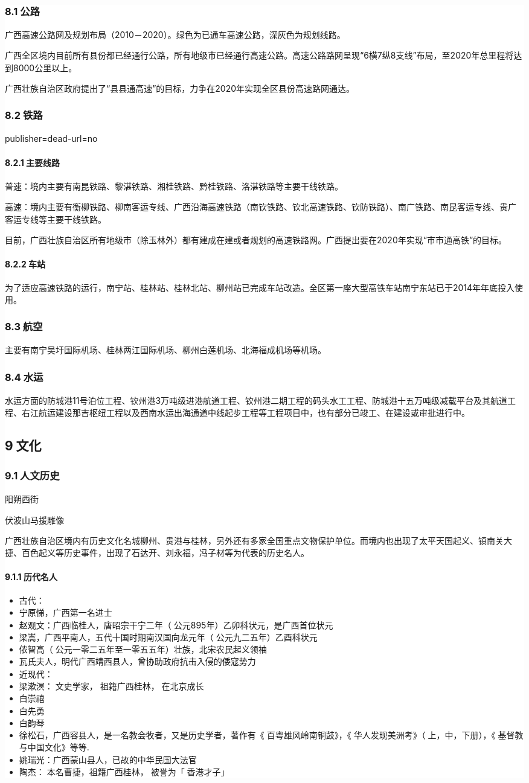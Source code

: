 ### 8.1 公路

广西高速公路网及规划布局（2010－2020）。绿色为已通车高速公路，深灰色为规划线路。

广西全区境内目前所有县份都已经通行公路，所有地级市已经通行高速公路。高速公路路网呈现“6横7纵8支线”布局，至2020年总里程将达到8000公里以上。

广西壮族自治区政府提出了“县县通高速”的目标，力争在2020年实现全区县份高速路网通达。



### 8.2 铁路

publisher=dead-url=no



#### 8.2.1 主要线路

普速：境内主要有南昆铁路、黎湛铁路、湘桂铁路、黔桂铁路、洛湛铁路等主要干线铁路。

高速：境内主要有衡柳铁路、柳南客运专线、广西沿海高速铁路（南钦铁路、钦北高速铁路、钦防铁路）、南广铁路、南昆客运专线、贵广客运专线等主要干线铁路。

目前，广西壮族自治区所有地级市（除玉林外）都有建成在建或者规划的高速铁路网。广西提出要在2020年实现“市市通高铁”的目标。



#### 8.2.2 车站

为了适应高速铁路的运行，南宁站、桂林站、桂林北站、柳州站已完成车站改造。全区第一座大型高铁车站南宁东站已于2014年年底投入使用。



### 8.3 航空

主要有南宁吴圩国际机场、桂林两江国际机场、柳州白莲机场、北海福成机场等机场。



### 8.4 水运

水运方面的防城港11号泊位工程、钦州港3万吨级进港航道工程、钦州港二期工程的码头水工工程、防城港十五万吨级减载平台及其航道工程、右江航运建设那吉枢纽工程以及西南水运出海通道中线起步工程等工程项目中，也有部分已竣工、在建设或审批进行中。



## 9 文化



### 9.1 人文历史

阳朔西街

伏波山马援雕像

广西壮族自治区境内有历史文化名城柳州、贵港与桂林，另外还有多家全国重点文物保护单位。而境内也出现了太平天国起义、镇南关大捷、百色起义等历史事件，出现了石达开、刘永福，冯子材等为代表的历史名人。



#### 9.1.1 历代名人

* 古代：
* 宁原悌，广西第一名进士
* 赵观文：广西临桂人，唐昭宗干宁二年（ 公元895年）乙卯科状元，是广西首位状元
* 梁嵩，广西平南人，五代十国时期南汉国向龙元年（ 公元九二五年）乙酉科状元
* 侬智高（ 公元一零二五年至一零五五年）壮族，北宋农民起义领袖
* 瓦氏夫人，明代广西靖西县人，曾协助政府抗击入侵的倭寇势力
* 近现代：
* 梁漱溟： 文史学家， 祖籍广西桂林， 在北京成长
* 白崇禧
* 白先勇
* 白韵琴
* 徐松石，广西容县人，是一名教会牧者，又是历史学者，著作有《 百粤雄风岭南铜鼓》，《 华人发现美洲考》（ 上，中，下册），《 基督教与中国文化》等等.
* 姚瑞光：广西蒙山县人，已故的中华民国大法官
* 陶杰： 本名曹捷，祖籍广西桂林， 被誉为「 香港才子」